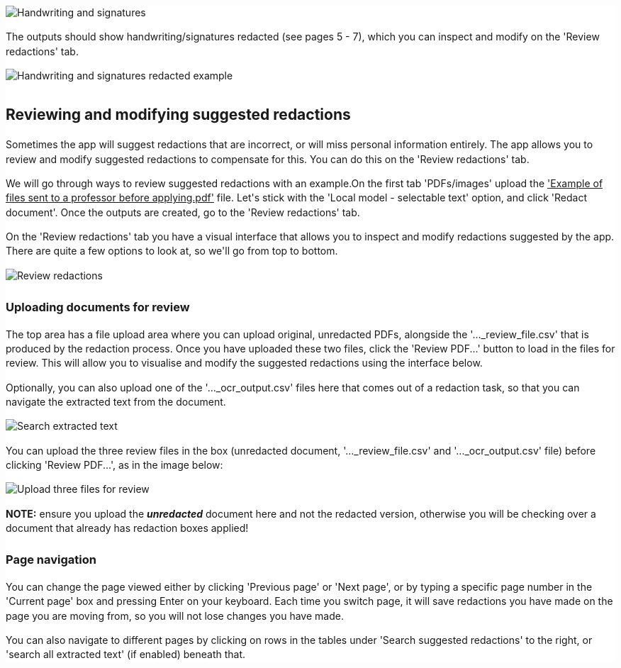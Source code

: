 ![Handwriting and signatures](https://raw.githubusercontent.com/seanpedrick-case/document_redaction_examples/main/review_redactions/textract_handwriting_signatures.PNG)

The outputs should show handwriting/signatures redacted (see pages 5 - 7), which you can inspect and modify on the 'Review redactions' tab.

![Handwriting and signatures redacted example](https://raw.githubusercontent.com/seanpedrick-case/document_redaction_examples/refs/heads/main/review_redactions/Signatures%20and%20handwriting%20found.PNG)

## Reviewing and modifying suggested redactions

Sometimes the app will suggest redactions that are incorrect, or will miss personal information entirely. The app allows you to review and modify suggested redactions to compensate for this. You can do this on the 'Review redactions' tab.

We will go through ways to review suggested redactions with an example.On the first tab 'PDFs/images' upload the ['Example of files sent to a professor before applying.pdf'](https://github.com/seanpedrick-case/document_redaction_examples/blob/main/example_of_emails_sent_to_a_professor_before_applying.pdf) file. Let's stick with the 'Local model - selectable text' option, and click 'Redact document'. Once the outputs are created, go to the 'Review redactions' tab.

On the 'Review redactions' tab you have a visual interface that allows you to inspect and modify redactions suggested by the app. There are quite a few options to look at, so we'll go from top to bottom.

![Review redactions](https://raw.githubusercontent.com/seanpedrick-case/document_redaction_examples/main/review_redactions/review_redactions.PNG)

### Uploading documents for review

The top area has a file upload area where you can upload original, unredacted PDFs, alongside the '..._review_file.csv' that is produced by the redaction process. Once you have uploaded these two files, click the 'Review PDF...' button to load in the files for review. This will allow you to visualise and modify the suggested redactions using the interface below.

Optionally, you can also upload one of the '..._ocr_output.csv' files here that comes out of a redaction task, so that you can navigate the extracted text from the document.

![Search extracted text](https://raw.githubusercontent.com/seanpedrick-case/document_redaction_examples/main/review_redactions/search_extracted_text.PNG)

You can upload the three review files in the box (unredacted document, '..._review_file.csv' and '..._ocr_output.csv' file) before clicking 'Review PDF...', as in the image below:

![Upload three files for review](https://raw.githubusercontent.com/seanpedrick-case/document_redaction_examples/main/review_redactions/upload_three_files.PNG)

**NOTE:** ensure you upload the ***unredacted*** document here and not the redacted version, otherwise you will be checking over a document that already has redaction boxes applied!

### Page navigation

You can change the page viewed either by clicking 'Previous page' or 'Next page', or by typing a specific page number in the 'Current page' box and pressing Enter on your keyboard. Each time you switch page, it will save redactions you have made on the page you are moving from, so you will not lose changes you have made.

You can also navigate to different pages by clicking on rows in the tables under 'Search suggested redactions' to the right, or 'search all extracted text' (if enabled) beneath that.
